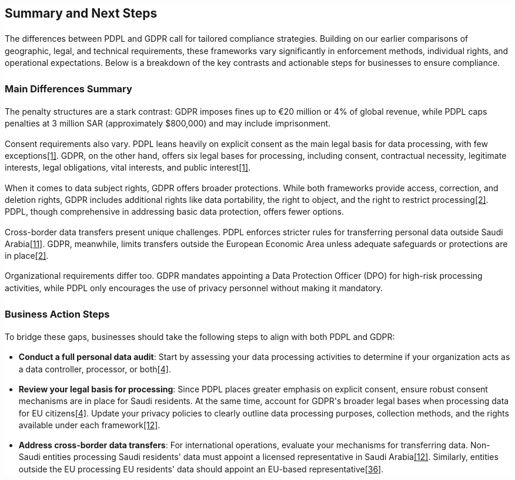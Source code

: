 ## Summary and Next Steps

The differences between PDPL and GDPR call for tailored compliance strategies. Building on our earlier comparisons of geographic, legal, and technical requirements, these frameworks vary significantly in enforcement methods, individual rights, and operational expectations. Below is a breakdown of the key contrasts and actionable steps for businesses to ensure compliance.

### Main Differences Summary

The penalty structures are a stark contrast: GDPR imposes fines up to €20 million or 4% of global revenue, while PDPL caps penalties at 3 million SAR (approximately $800,000) and may include imprisonment.

Consent requirements also vary. PDPL leans heavily on explicit consent as the main legal basis for data processing, with few exceptions[\[1\]](https://www.ardentprivacy.ai/blog/ksa-pdpl-vs-eu-gdpr-key-differences-and-compliance-implications). GDPR, on the other hand, offers six legal bases for processing, including consent, contractual necessity, legitimate interests, legal obligations, vital interests, and public interest[\[1\]](https://www.ardentprivacy.ai/blog/ksa-pdpl-vs-eu-gdpr-key-differences-and-compliance-implications).

When it comes to data subject rights, GDPR offers broader protections. While both frameworks provide access, correction, and deletion rights, GDPR includes additional rights like data portability, the right to object, and the right to restrict processing[\[2\]](https://www.linkedin.com/pulse/pdpl-vs-gdpr-navigating-key-differences-global-data-laws-rashid-qst4f). PDPL, though comprehensive in addressing basic data protection, offers fewer options.

Cross-border data transfers present unique challenges. PDPL enforces stricter rules for transferring personal data outside Saudi Arabia[\[11\]](https://www.dataguidance.com/resource/comparing-privacy-laws-gdpr-v-saudi-arabias-pdpl). GDPR, meanwhile, limits transfers outside the European Economic Area unless adequate safeguards or protections are in place[\[2\]](https://www.linkedin.com/pulse/pdpl-vs-gdpr-navigating-key-differences-global-data-laws-rashid-qst4f).

Organizational requirements differ too. GDPR mandates appointing a Data Protection Officer (DPO) for high-risk processing activities, while PDPL only encourages the use of privacy personnel without making it mandatory.

### Business Action Steps

To bridge these gaps, businesses should take the following steps to align with both PDPL and GDPR:

-   **Conduct a full personal data audit**: Start by assessing your data processing activities to determine if your organization acts as a data controller, processor, or both[\[4\]](https://www.dlapiper.com/en/insights/publications/2024/02/saudi-arabias-new-personal-data-protection-law-in-force).
    
-   **Review your legal basis for processing**: Since PDPL places greater emphasis on explicit consent, ensure robust consent mechanisms are in place for Saudi residents. At the same time, account for GDPR's broader legal bases when processing data for EU citizens[\[4\]](https://www.dlapiper.com/en/insights/publications/2024/02/saudi-arabias-new-personal-data-protection-law-in-force). Update your privacy policies to clearly outline data processing purposes, collection methods, and the rights available under each framework[\[12\]](https://incountry.com/blog/key-differences-between-saudi-arabias-pdpl-and-the-eus-gdpr).
    
-   **Address cross-border data transfers**: For international operations, evaluate your mechanisms for transferring data. Non-Saudi entities processing Saudi residents' data must appoint a licensed representative in Saudi Arabia[\[12\]](https://incountry.com/blog/key-differences-between-saudi-arabias-pdpl-and-the-eus-gdpr). Similarly, entities outside the EU processing EU residents' data should appoint an EU-based representative[\[36\]](https://gdpr.eu/checklist).
    